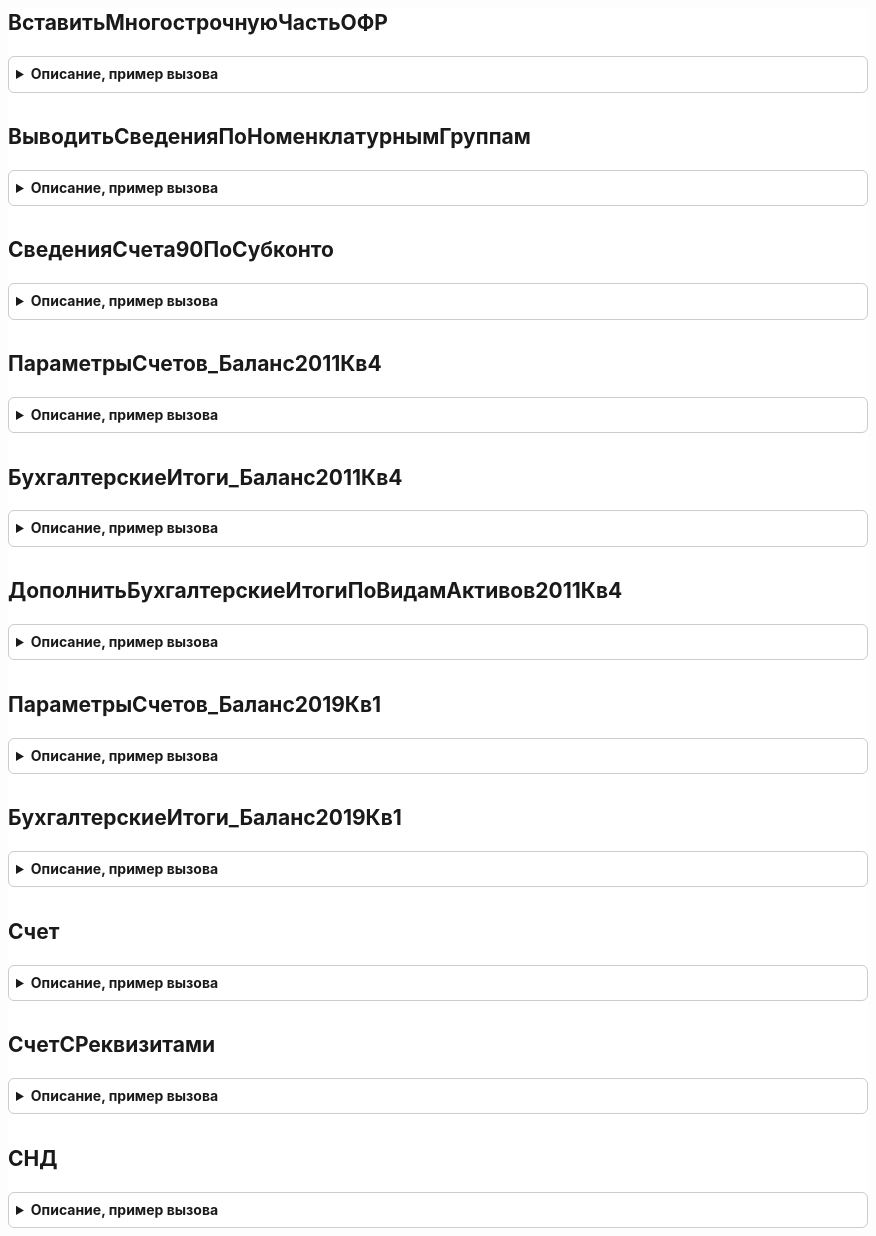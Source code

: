 ## ВставитьМногострочнуюЧастьОФР
<details style="margin: 1em 0; padding: 0.5em; border: 1px solid #ccc; border-radius: 6px;"><summary style="font-weight: bold; cursor: pointer;">Описание, пример вызова</summary></details>

## ВыводитьСведенияПоНоменклатурнымГруппам
<details style="margin: 1em 0; padding: 0.5em; border: 1px solid #ccc; border-radius: 6px;"><summary style="font-weight: bold; cursor: pointer;">Описание, пример вызова</summary></details>

## СведенияСчета90ПоСубконто
<details style="margin: 1em 0; padding: 0.5em; border: 1px solid #ccc; border-radius: 6px;"><summary style="font-weight: bold; cursor: pointer;">Описание, пример вызова</summary></details>

## ПараметрыСчетов_Баланс2011Кв4
<details style="margin: 1em 0; padding: 0.5em; border: 1px solid #ccc; border-radius: 6px;"><summary style="font-weight: bold; cursor: pointer;">Описание, пример вызова</summary></details>

## БухгалтерскиеИтоги_Баланс2011Кв4
<details style="margin: 1em 0; padding: 0.5em; border: 1px solid #ccc; border-radius: 6px;"><summary style="font-weight: bold; cursor: pointer;">Описание, пример вызова</summary></details>

## ДополнитьБухгалтерскиеИтогиПоВидамАктивов2011Кв4
<details style="margin: 1em 0; padding: 0.5em; border: 1px solid #ccc; border-radius: 6px;"><summary style="font-weight: bold; cursor: pointer;">Описание, пример вызова</summary></details>

## ПараметрыСчетов_Баланс2019Кв1
<details style="margin: 1em 0; padding: 0.5em; border: 1px solid #ccc; border-radius: 6px;"><summary style="font-weight: bold; cursor: pointer;">Описание, пример вызова</summary></details>

## БухгалтерскиеИтоги_Баланс2019Кв1
<details style="margin: 1em 0; padding: 0.5em; border: 1px solid #ccc; border-radius: 6px;"><summary style="font-weight: bold; cursor: pointer;">Описание, пример вызова</summary></details>

## Счет
<details style="margin: 1em 0; padding: 0.5em; border: 1px solid #ccc; border-radius: 6px;"><summary style="font-weight: bold; cursor: pointer;">Описание, пример вызова</summary></details>

## СчетСРеквизитами
<details style="margin: 1em 0; padding: 0.5em; border: 1px solid #ccc; border-radius: 6px;"><summary style="font-weight: bold; cursor: pointer;">Описание, пример вызова</summary></details>

## СНД
<details style="margin: 1em 0; padding: 0.5em; border: 1px solid #ccc; border-radius: 6px;"><summary style="font-weight: bold; cursor: pointer;">Описание, пример вызова</summary></details>

